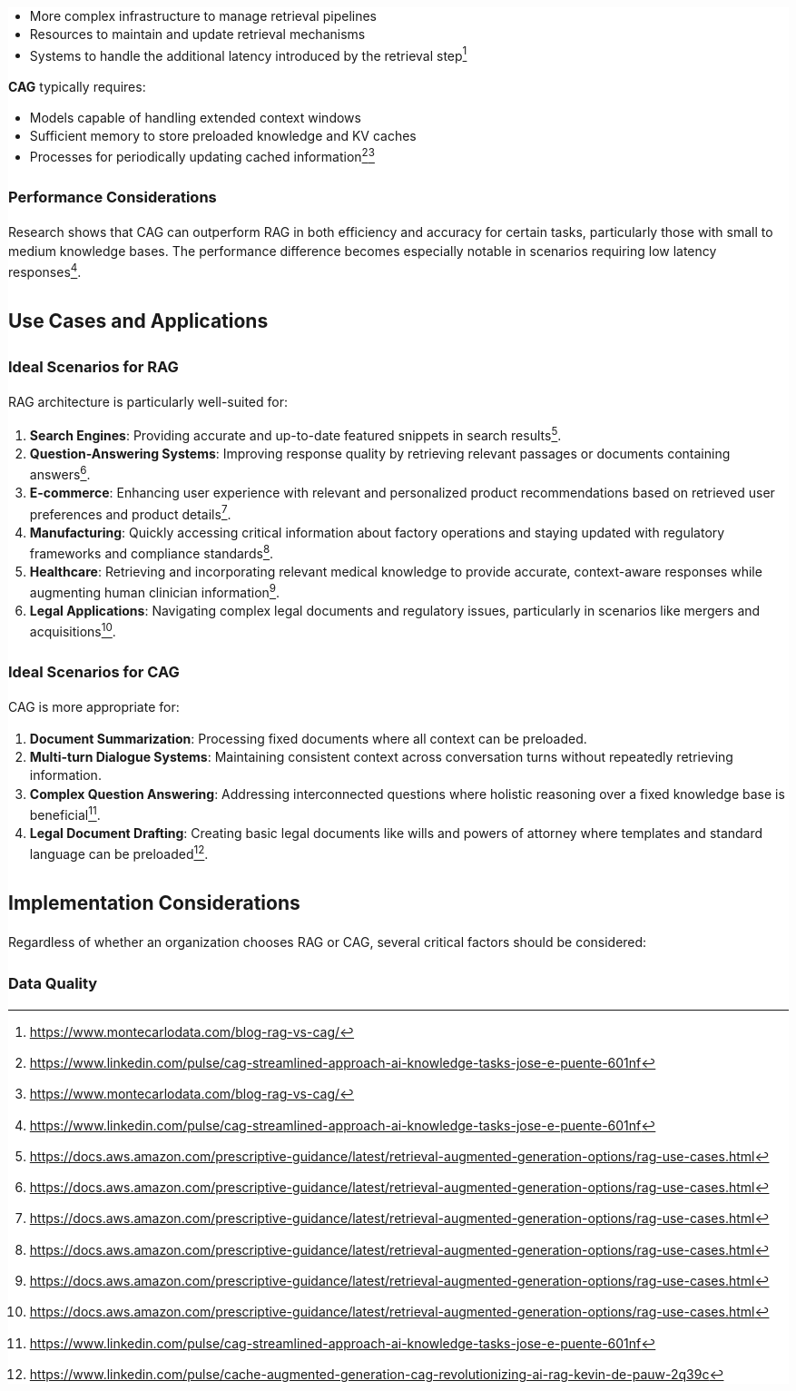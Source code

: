 - More complex infrastructure to manage retrieval pipelines
- Resources to maintain and update retrieval mechanisms
- Systems to handle the additional latency introduced by the retrieval step[^7]

**CAG** typically requires:

- Models capable of handling extended context windows
- Sufficient memory to store preloaded knowledge and KV caches
- Processes for periodically updating cached information[^6][^7]


### Performance Considerations

Research shows that CAG can outperform RAG in both efficiency and accuracy for certain tasks, particularly those with small to medium knowledge bases. The performance difference becomes especially notable in scenarios requiring low latency responses[^6].

## Use Cases and Applications

### Ideal Scenarios for RAG

RAG architecture is particularly well-suited for:

1. **Search Engines**: Providing accurate and up-to-date featured snippets in search results[^4].
2. **Question-Answering Systems**: Improving response quality by retrieving relevant passages or documents containing answers[^4].
3. **E-commerce**: Enhancing user experience with relevant and personalized product recommendations based on retrieved user preferences and product details[^4].
4. **Manufacturing**: Quickly accessing critical information about factory operations and staying updated with regulatory frameworks and compliance standards[^4].
5. **Healthcare**: Retrieving and incorporating relevant medical knowledge to provide accurate, context-aware responses while augmenting human clinician information[^4].
6. **Legal Applications**: Navigating complex legal documents and regulatory issues, particularly in scenarios like mergers and acquisitions[^4].

### Ideal Scenarios for CAG

CAG is more appropriate for:

1. **Document Summarization**: Processing fixed documents where all context can be preloaded.
2. **Multi-turn Dialogue Systems**: Maintaining consistent context across conversation turns without repeatedly retrieving information.
3. **Complex Question Answering**: Addressing interconnected questions where holistic reasoning over a fixed knowledge base is beneficial[^6].
4. **Legal Document Drafting**: Creating basic legal documents like wills and powers of attorney where templates and standard language can be preloaded[^8].

## Implementation Considerations

Regardless of whether an organization chooses RAG or CAG, several critical factors should be considered:

### Data Quality


[^1]: https://en.wikipedia.org/wiki/Retrieval-augmented_generation
[^2]: https://www.ibm.com/think/topics/retrieval-augmented-generation
[^3]: https://humanloop.com/blog/rag-architectures
[^4]: https://docs.aws.amazon.com/prescriptive-guidance/latest/retrieval-augmented-generation-options/rag-use-cases.html
[^5]: https://b-eye.com/blog/cag-vs-rag-explained/
[^6]: https://www.linkedin.com/pulse/cag-streamlined-approach-ai-knowledge-tasks-jose-e-puente-601nf
[^7]: https://www.montecarlodata.com/blog-rag-vs-cag/
[^8]: https://www.linkedin.com/pulse/cache-augmented-generation-cag-revolutionizing-ai-rag-kevin-de-pauw-2q39c
[^9]: https://blogs.nvidia.com/blog/what-is-retrieval-augmented-generation/
[^10]: https://www.linkedin.com/pulse/understanding-cag-cache-augmented-generation-ais-conversation-gefxf
[^11]: https://aws.amazon.com/what-is/retrieval-augmented-generation/
[^12]: https://adasci.org/a-deep-dive-into-cache-augmented-generation-cag/
[^13]: https://github.blog/ai-and-ml/generative-ai/what-is-retrieval-augmented-generation-and-what-does-it-do-for-generative-ai/
[^14]: https://www.lumenova.ai/blog/cag-vs-rag/
[^15]: https://cloud.google.com/use-cases/retrieval-augmented-generation
[^16]: https://www.youtube.com/watch?v=ws9FdZt5M8I
[^17]: https://www.promptingguide.ai/techniques/rag
[^18]: https://www.k2view.com/what-is-retrieval-augmented-generation
[^19]: https://www.databricks.com/glossary/retrieval-augmented-generation-rag
[^20]: https://www.glean.com/blog/retrieval-augmented-generation-use-cases
[^21]: https://learn.microsoft.com/en-us/azure/search/retrieval-augmented-generation-overview
[^22]: https://hyperight.com/7-practical-applications-of-rag-models-and-their-impact-on-society/
[^23]: https://research.ibm.com/blog/retrieval-augmented-generation-RAG
[^24]: https://www.reddit.com/r/LangChain/comments/1dp7p9j/are_there_any_rag_successful_real_production_use/
[^25]: https://arxiv.org/abs/2312.10997
[^26]: https://www.chatbees.ai/blog/rag-use-cases
[^27]: https://www.reddit.com/r/Rag/comments/1fq30f3/rag_use_cases_other_than_pdf/
[^28]: https://www.evidentlyai.com/blog/rag-examples
[^29]: https://www.linkedin.com/pulse/rag-vs-cag-how-ai-systems-retrieve-refine-knowledge-harel-wilner-mttbe
[^30]: https://ojs.aaai.org/index.php/AAAI/article/view/5990
[^31]: https://www.linkedin.com/pulse/cache-augmented-generation-cag-streamlined-approach-knowledge-roy-zr9ic
[^32]: https://letsdatascience.com/is-cag-the-ultimate-rag-killer/
[^33]: https://ai.plainenglish.io/cache-augmented-generation-cag-superior-alternative-to-rag-5d01d5375a00
[^34]: https://fortegrp.com/insights/cag-vs-rag
[^35]: https://www.reddit.com/r/LocalLLaMA/comments/1ht2jvn/cag_is_the_future_its_about_to_get_real_people/
[^36]: https://www.louisbouchard.ai/cag-vs-rag/
[^37]: https://crd.lbl.gov/divisions/amcr/computer-science-amcr/cag/
[^38]: https://dev.to/wakeupmh/you-should-use-cag-instead-rag-everywhere-3ff2
[^39]: https://www.coforge.com/what-we-know/blog/architectural-advancements-in-retrieval-augmented-generation-addressing-rags-challenges-with-cag-kag